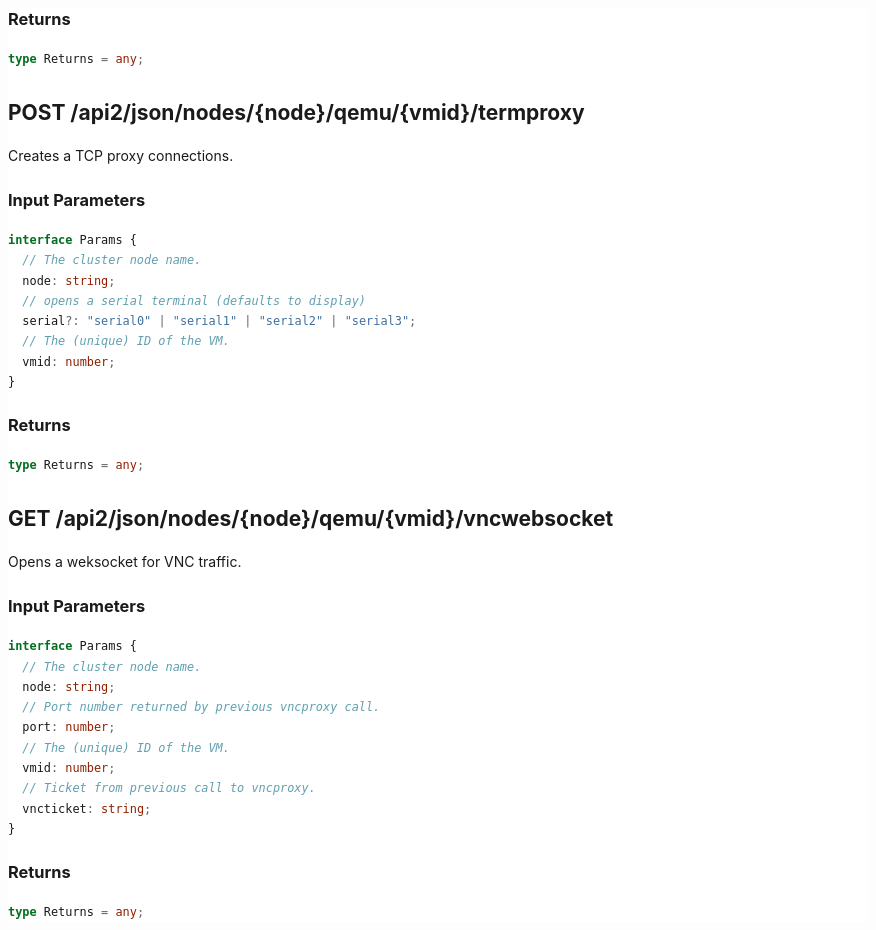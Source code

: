 ### Returns

```ts
type Returns = any;
```

## POST /api2/json/nodes/{node}/qemu/{vmid}/termproxy

Creates a TCP proxy connections.

### Input Parameters

```ts
interface Params {
  // The cluster node name.
  node: string;
  // opens a serial terminal (defaults to display)
  serial?: "serial0" | "serial1" | "serial2" | "serial3";
  // The (unique) ID of the VM.
  vmid: number;
}
```

### Returns

```ts
type Returns = any;
```

## GET /api2/json/nodes/{node}/qemu/{vmid}/vncwebsocket

Opens a weksocket for VNC traffic.

### Input Parameters

```ts
interface Params {
  // The cluster node name.
  node: string;
  // Port number returned by previous vncproxy call.
  port: number;
  // The (unique) ID of the VM.
  vmid: number;
  // Ticket from previous call to vncproxy.
  vncticket: string;
}
```

### Returns

```ts
type Returns = any;
```
